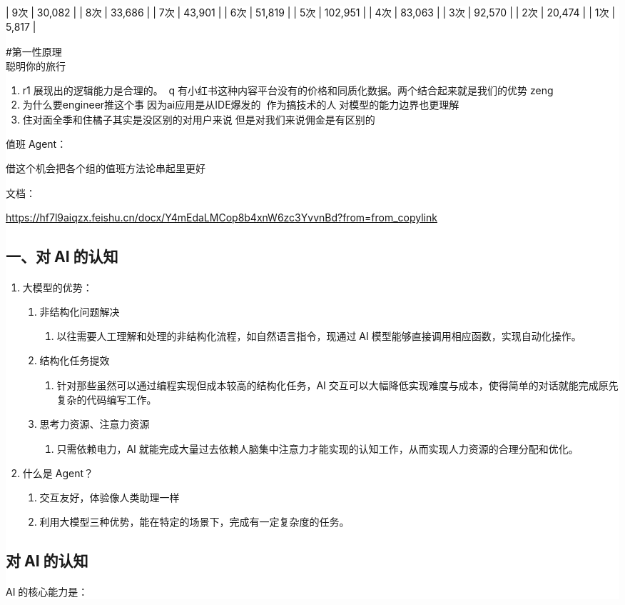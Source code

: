 | 9次    | 30,082  |
| 8次    | 33,686  |
| 7次    | 43,901  |
| 6次    | 51,819  |
| 5次    | 102,951 |
| 4次    | 83,063  |
| 3次    | 92,570  |
| 2次    | 20,474  |
| 1次    | 5,817   |

#第一性原理  
聪明你的旅行

1. r1 展现出的逻辑能力是合理的。  q 有小红书这种内容平台没有的价格和同质化数据。两个结合起来就是我们的优势 zeng
2. 为什么要engineer推这个事 因为ai应用是从IDE爆发的  作为搞技术的人 对模型的能力边界也更理解
3. 住对面全季和住橘子其实是没区别的对用户来说 但是对我们来说佣金是有区别的

值班 Agent：

借这个机会把各个组的值班方法论串起里更好

文档：

https://hf7l9aiqzx.feishu.cn/docx/Y4mEdaLMCop8b4xnW6zc3YvvnBd?from=from_copylink

## 一、对 AI 的认知

1. 大模型的优势：
    
    1. 非结构化问题解决
        
        1. 以往需要人工理解和处理的非结构化流程，如自然语言指令，现通过 AI 模型能够直接调用相应函数，实现自动化操作。
            
    2. 结构化任务提效
        
        1. 针对那些虽然可以通过编程实现但成本较高的结构化任务，AI 交互可以大幅降低实现难度与成本，使得简单的对话就能完成原先复杂的代码编写工作。
            
    3. 思考力资源、注意力资源
        
        1. 只需依赖电力，AI 就能完成大量过去依赖人脑集中注意力才能实现的认知工作，从而实现人力资源的合理分配和优化。
            
    

2. 什么是 Agent？
    
    1. 交互友好，体验像人类助理一样
        
    2. 利用大模型三种优势，能在特定的场景下，完成有一定复杂度的任务。

## 对 AI 的认知

AI 的核心能力是：
